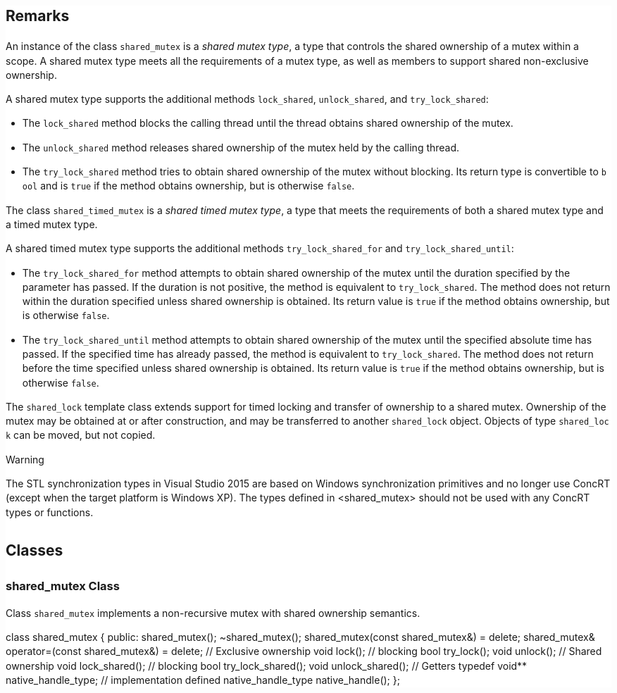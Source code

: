 ## Remarks  
 An instance of the class `shared_mutex` is a *shared mutex type*, a type that controls the shared ownership of a mutex within a scope. A shared mutex type meets all the requirements of a mutex type, as well as members to support shared non-exclusive ownership.  
  
 A shared mutex type supports the additional methods `lock_shared`, `unlock_shared`, and `try_lock_shared`:  
  
-   The `lock_shared` method blocks the calling thread until the thread obtains shared ownership of the mutex.  
  
-   The `unlock_shared` method releases shared ownership of the mutex held by the calling thread.  
  
-   The `try_lock_shared` method tries to obtain shared ownership of the mutex without blocking. Its return type is convertible to `bool` and is `true` if the method obtains ownership, but is otherwise `false`.  
  
 The class `shared_timed_mutex` is a *shared timed mutex type*, a type that meets the requirements of both a shared mutex type and a timed mutex type.  
  
 A shared timed mutex type supports the additional methods `try_lock_shared_for` and `try_lock_shared_until`:  
  
-   The `try_lock_shared_for` method attempts to obtain shared ownership of the mutex until the duration specified by the parameter has passed. If the duration is not positive, the method is equivalent to `try_lock_shared`. The method does not return within the duration specified unless shared ownership is obtained. Its return value is `true` if the method obtains ownership, but is otherwise `false`.  
  
-   The `try_lock_shared_until` method attempts to obtain shared ownership of the mutex until the specified absolute time has passed. If the specified time has already passed, the method is equivalent to `try_lock_shared`. The method does not return before the time specified unless shared ownership is obtained. Its return value is `true` if the method obtains ownership, but is otherwise `false`.  
  
 The `shared_lock` template class extends support for timed locking and transfer of ownership to a shared mutex. Ownership of the mutex may be obtained at or after construction, and may be transferred to another `shared_lock` object. Objects of type `shared_lock` can be moved, but not copied.  
  
> [!WARNING]
>  The STL synchronization types in Visual Studio 2015 are based on Windows synchronization primitives and no longer use ConcRT (except when the target platform is Windows XP). The types defined in <shared_mutex> should not be used with any ConcRT types or functions.  
  
## Classes  
  
###  <a name="class_shared_mutex"></a> shared_mutex Class  
 Class `shared_mutex` implements a non-recursive mutex with shared ownership semantics.  
  
class shared_mutex { public: shared_mutex(); ~shared_mutex(); shared_mutex(const shared_mutex&) = delete; shared_mutex& operator=(const shared_mutex&) = delete; // Exclusive ownership void lock(); // blocking bool try_lock(); void unlock(); // Shared ownership void lock_shared(); // blocking bool try_lock_shared(); void unlock_shared(); // Getters typedef void** native_handle_type; // implementation defined native_handle_type native_handle(); };  
  